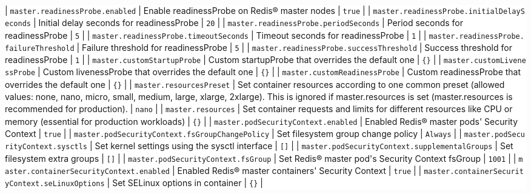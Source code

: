| `master.readinessProbe.enabled`                            | Enable readinessProbe on Redis&reg; master nodes                                                                                                                                                                                | `true`                   |
| `master.readinessProbe.initialDelaySeconds`                | Initial delay seconds for readinessProbe                                                                                                                                                                                        | `20`                     |
| `master.readinessProbe.periodSeconds`                      | Period seconds for readinessProbe                                                                                                                                                                                               | `5`                      |
| `master.readinessProbe.timeoutSeconds`                     | Timeout seconds for readinessProbe                                                                                                                                                                                              | `1`                      |
| `master.readinessProbe.failureThreshold`                   | Failure threshold for readinessProbe                                                                                                                                                                                            | `5`                      |
| `master.readinessProbe.successThreshold`                   | Success threshold for readinessProbe                                                                                                                                                                                            | `1`                      |
| `master.customStartupProbe`                                | Custom startupProbe that overrides the default one                                                                                                                                                                              | `{}`                     |
| `master.customLivenessProbe`                               | Custom livenessProbe that overrides the default one                                                                                                                                                                             | `{}`                     |
| `master.customReadinessProbe`                              | Custom readinessProbe that overrides the default one                                                                                                                                                                            | `{}`                     |
| `master.resourcesPreset`                                   | Set container resources according to one common preset (allowed values: none, nano, micro, small, medium, large, xlarge, 2xlarge). This is ignored if master.resources is set (master.resources is recommended for production). | `nano`                   |
| `master.resources`                                         | Set container requests and limits for different resources like CPU or memory (essential for production workloads)                                                                                                               | `{}`                     |
| `master.podSecurityContext.enabled`                        | Enabled Redis&reg; master pods' Security Context                                                                                                                                                                                | `true`                   |
| `master.podSecurityContext.fsGroupChangePolicy`            | Set filesystem group change policy                                                                                                                                                                                              | `Always`                 |
| `master.podSecurityContext.sysctls`                        | Set kernel settings using the sysctl interface                                                                                                                                                                                  | `[]`                     |
| `master.podSecurityContext.supplementalGroups`             | Set filesystem extra groups                                                                                                                                                                                                     | `[]`                     |
| `master.podSecurityContext.fsGroup`                        | Set Redis&reg; master pod's Security Context fsGroup                                                                                                                                                                            | `1001`                   |
| `master.containerSecurityContext.enabled`                  | Enabled Redis&reg; master containers' Security Context                                                                                                                                                                          | `true`                   |
| `master.containerSecurityContext.seLinuxOptions`           | Set SELinux options in container                                                                                                                                                                                                | `{}`                     |